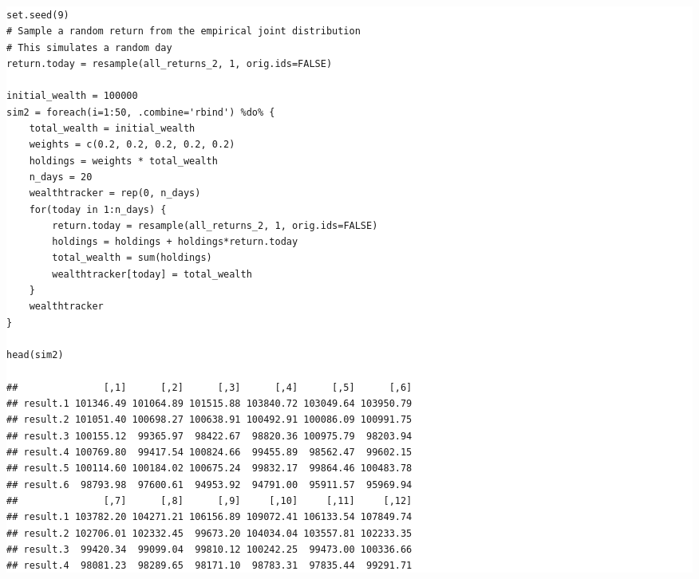     set.seed(9)
    # Sample a random return from the empirical joint distribution
    # This simulates a random day
    return.today = resample(all_returns_2, 1, orig.ids=FALSE)

    initial_wealth = 100000
    sim2 = foreach(i=1:50, .combine='rbind') %do% {
        total_wealth = initial_wealth
        weights = c(0.2, 0.2, 0.2, 0.2, 0.2)
        holdings = weights * total_wealth
        n_days = 20
        wealthtracker = rep(0, n_days)
        for(today in 1:n_days) {
            return.today = resample(all_returns_2, 1, orig.ids=FALSE)
            holdings = holdings + holdings*return.today
            total_wealth = sum(holdings)
            wealthtracker[today] = total_wealth
        }
        wealthtracker
    }

    head(sim2)

    ##               [,1]      [,2]      [,3]      [,4]      [,5]      [,6]
    ## result.1 101346.49 101064.89 101515.88 103840.72 103049.64 103950.79
    ## result.2 101051.40 100698.27 100638.91 100492.91 100086.09 100991.75
    ## result.3 100155.12  99365.97  98422.67  98820.36 100975.79  98203.94
    ## result.4 100769.80  99417.54 100824.66  99455.89  98562.47  99602.15
    ## result.5 100114.60 100184.02 100675.24  99832.17  99864.46 100483.78
    ## result.6  98793.98  97600.61  94953.92  94791.00  95911.57  95969.94
    ##               [,7]      [,8]      [,9]     [,10]     [,11]     [,12]
    ## result.1 103782.20 104271.21 106156.89 109072.41 106133.54 107849.74
    ## result.2 102706.01 102332.45  99673.20 104034.04 103557.81 102233.35
    ## result.3  99420.34  99099.04  99810.12 100242.25  99473.00 100336.66
    ## result.4  98081.23  98289.65  98171.10  98783.31  97835.44  99291.71